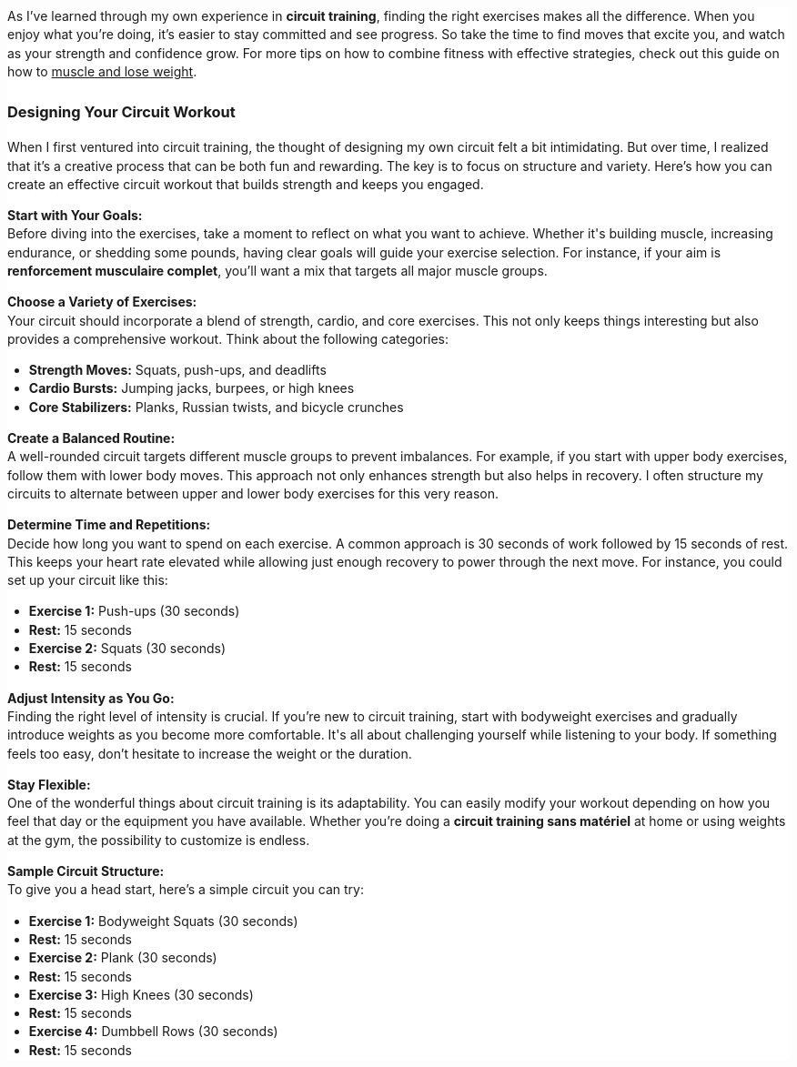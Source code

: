 As I’ve learned through my own experience in **circuit training**, finding the right exercises makes all the difference. When you enjoy what you’re doing, it’s easier to stay committed and see progress. So take the time to find moves that excite you, and watch as your strength and confidence grow. For more tips on how to combine fitness with effective strategies, check out this guide on how to [muscle and lose weight](muscle-and-lose-weight).
### Designing Your Circuit Workout

When I first ventured into circuit training, the thought of designing my own circuit felt a bit intimidating. But over time, I realized that it’s a creative process that can be both fun and rewarding. The key is to focus on structure and variety. Here’s how you can create an effective circuit workout that builds strength and keeps you engaged.

**Start with Your Goals:**  
Before diving into the exercises, take a moment to reflect on what you want to achieve. Whether it's building muscle, increasing endurance, or shedding some pounds, having clear goals will guide your exercise selection. For instance, if your aim is **renforcement musculaire complet**, you’ll want a mix that targets all major muscle groups.

**Choose a Variety of Exercises:**  
Your circuit should incorporate a blend of strength, cardio, and core exercises. This not only keeps things interesting but also provides a comprehensive workout. Think about the following categories:
- **Strength Moves:** Squats, push-ups, and deadlifts
- **Cardio Bursts:** Jumping jacks, burpees, or high knees
- **Core Stabilizers:** Planks, Russian twists, and bicycle crunches

**Create a Balanced Routine:**  
A well-rounded circuit targets different muscle groups to prevent imbalances. For example, if you start with upper body exercises, follow them with lower body moves. This approach not only enhances strength but also helps in recovery. I often structure my circuits to alternate between upper and lower body exercises for this very reason.

**Determine Time and Repetitions:**  
Decide how long you want to spend on each exercise. A common approach is 30 seconds of work followed by 15 seconds of rest. This keeps your heart rate elevated while allowing just enough recovery to power through the next move. For instance, you could set up your circuit like this:
- **Exercise 1:** Push-ups (30 seconds)
- **Rest:** 15 seconds
- **Exercise 2:** Squats (30 seconds)
- **Rest:** 15 seconds

**Adjust Intensity as You Go:**  
Finding the right level of intensity is crucial. If you’re new to circuit training, start with bodyweight exercises and gradually introduce weights as you become more comfortable. It's all about challenging yourself while listening to your body. If something feels too easy, don’t hesitate to increase the weight or the duration.

**Stay Flexible:**  
One of the wonderful things about circuit training is its adaptability. You can easily modify your workout depending on how you feel that day or the equipment you have available. Whether you’re doing a **circuit training sans matériel** at home or using weights at the gym, the possibility to customize is endless.

**Sample Circuit Structure:**  
To give you a head start, here’s a simple circuit you can try:
- **Exercise 1:** Bodyweight Squats (30 seconds)
- **Rest:** 15 seconds
- **Exercise 2:** Plank (30 seconds)
- **Rest:** 15 seconds
- **Exercise 3:** High Knees (30 seconds)
- **Rest:** 15 seconds
- **Exercise 4:** Dumbbell Rows (30 seconds)
- **Rest:** 15 seconds
